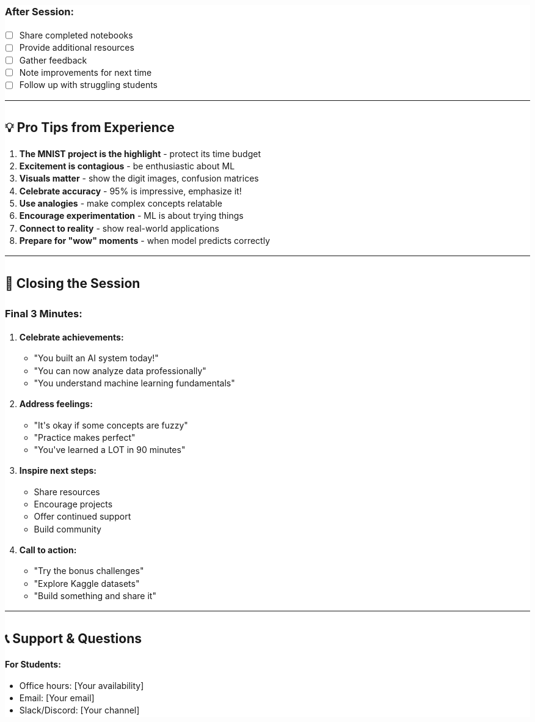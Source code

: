 ### After Session:
- [ ] Share completed notebooks
- [ ] Provide additional resources
- [ ] Gather feedback
- [ ] Note improvements for next time
- [ ] Follow up with struggling students

---

## 💡 Pro Tips from Experience

1. **The MNIST project is the highlight** - protect its time budget
2. **Excitement is contagious** - be enthusiastic about ML
3. **Visuals matter** - show the digit images, confusion matrices
4. **Celebrate accuracy** - 95% is impressive, emphasize it!
5. **Use analogies** - make complex concepts relatable
6. **Encourage experimentation** - ML is about trying things
7. **Connect to reality** - show real-world applications
8. **Prepare for "wow" moments** - when model predicts correctly

---

## 🎊 Closing the Session

### Final 3 Minutes:
1. **Celebrate achievements:**
   - "You built an AI system today!"
   - "You can now analyze data professionally"
   - "You understand machine learning fundamentals"

2. **Address feelings:**
   - "It's okay if some concepts are fuzzy"
   - "Practice makes perfect"
   - "You've learned a LOT in 90 minutes"

3. **Inspire next steps:**
   - Share resources
   - Encourage projects
   - Offer continued support
   - Build community

4. **Call to action:**
   - "Try the bonus challenges"
   - "Explore Kaggle datasets"
   - "Build something and share it"

---

## 📞 Support & Questions

**For Students:**
- Office hours: [Your availability]
- Email: [Your email]
- Slack/Discord: [Your channel]
